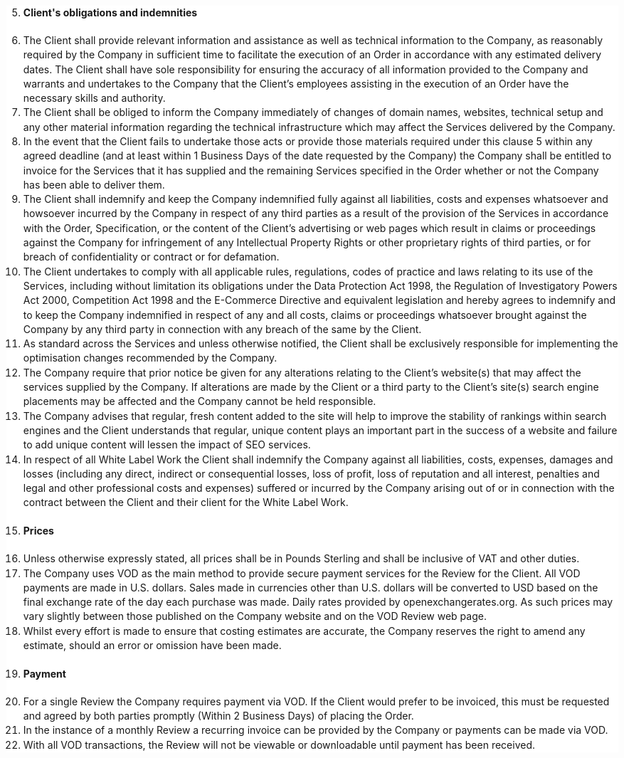 5. #### Client's obligations and indemnities
  1. The Client shall provide relevant information and assistance as well as technical information to the Company, as reasonably required by the Company in sufficient time to facilitate the execution of an Order in accordance with any estimated delivery dates. The Client shall have sole responsibility for ensuring the accuracy of all information provided to the Company and warrants and undertakes to the Company that the Client’s employees assisting in the execution of an Order have the necessary skills and authority.
  1. The Client shall be obliged to inform the Company immediately of changes of domain names, websites, technical setup and any other material information regarding the technical infrastructure which may affect the Services delivered by the Company.
  1. In the event that the Client fails to undertake those acts or provide those materials required under this clause 5 within any agreed deadline (and at least within 1 Business Days of the date requested by the Company) the Company shall be entitled to invoice for the Services that it has supplied and the remaining Services specified in the Order whether or not the Company has been able to deliver them.
  1. The Client shall indemnify and keep the Company indemnified fully against all liabilities, costs and expenses whatsoever and howsoever incurred by the Company in respect of any third parties as a result of the provision of the Services in accordance with the Order, Specification, or the content of the Client’s advertising or web pages which result in claims or proceedings against the Company for infringement of any Intellectual Property Rights or other proprietary rights of third parties, or for breach of confidentiality or contract or for defamation.
  1. The Client undertakes to comply with all applicable rules, regulations, codes of practice and laws relating to its use of the Services, including without limitation its obligations under the Data Protection Act 1998, the Regulation of Investigatory Powers Act 2000, Competition Act 1998 and the E-Commerce Directive and equivalent legislation and hereby agrees to indemnify and to keep the Company indemnified in respect of any and all costs, claims or proceedings whatsoever brought against the Company by any third party in connection with any breach of the same by the Client.
  1. As standard across the Services and unless otherwise notified, the Client shall be exclusively responsible for implementing the optimisation changes recommended by the Company.
  1. The Company require that prior notice be given for any alterations relating to the Client’s website(s) that may affect the services supplied by the Company. If alterations are made by the Client or a third party to the Client’s site(s) search engine placements may be affected and the Company cannot be held responsible.
  1. The Company advises that regular, fresh content added to the site will help to improve the stability of rankings within search engines and the Client understands that regular, unique content plays an important part in the success of a website and failure to add unique content will lessen the impact of SEO services.
  1. In respect of all White Label Work the Client shall indemnify the Company against all liabilities, costs, expenses, damages and losses (including any direct, indirect or consequential losses, loss of profit, loss of reputation and all interest, penalties and legal and other professional costs and expenses) suffered or incurred by the Company arising out of or in connection with the contract between the Client and their client for the White Label Work.
1. #### Prices
  1. Unless otherwise expressly stated, all prices shall be in Pounds Sterling and shall be inclusive of VAT and other duties.
  1. The Company uses VOD as the main method to provide secure payment services for the Review for the Client. All VOD payments are made in U.S. dollars. Sales made in currencies other than U.S. dollars will be converted to USD based on the final exchange rate of the day each purchase was made. Daily rates provided by openexchangerates.org. As such prices may vary slightly between those published on the Company website and on the VOD Review web page.
  1. Whilst every effort is made to ensure that costing estimates are accurate, the Company reserves the right to amend any estimate, should an error or omission have been made.
1. #### Payment
  1. For a single Review the Company requires payment via VOD. If the Client would prefer to be invoiced, this must be requested and agreed by both parties promptly (Within 2 Business Days) of placing the Order.
  1. In the instance of a monthly Review a recurring invoice can be provided by the Company or payments can be made via VOD.
  1. With all VOD transactions, the Review will not be viewable or downloadable until payment has been received.
